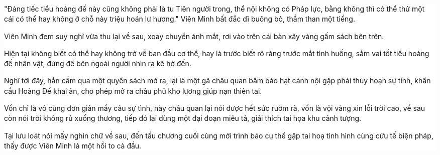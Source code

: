 "Đáng tiếc tiểu hoàng đế này cũng không phải là tu Tiên người trong, thể nội không có Pháp lực, bằng không thì có thể thử một cái có thể hay không ở chỗ này triệu hoán lư hương." Viên Minh bất đắc dĩ buông bỏ, thầm than một tiếng.

Viên Minh đem suy nghĩ vừa thu lại về sau, xoay chuyển ánh mắt, rơi vào trên cái bàn xây vàng gấm sách bên trên.

Hiện tại không biết có thể hay không trở về ban đầu cơ thể, hay là trước biết rõ ràng trước mắt tình huống, sắm vai tốt tiểu hoàng đế nhân vật, đừng để bên ngoài người nhìn ra kẽ hở đến.

Nghĩ tới đây, hắn cầm qua một quyển sách mở ra, lại là một gã châu quan bẩm báo hạt cảnh nội gặp phải thủy hoạn sự tình, khẩn cầu Hoàng Đế khai ân, cho phép mở ra châu phủ kho lương giúp nạn thiên tai.

Vốn chỉ là vô cùng đơn giản mấy câu sự tình, này châu quan lại nói được hết sức rườm rà, vốn là vội vàng xin lỗi trời cao, về sau còn nói trời không rủ xuống thương, tiếp đó lại dùng một đại đoạn miêu tả, giải thích tai họa khu cảnh tượng.

Tại lưu loát nói mấy nghìn chữ về sau, đến tấu chương cuối cùng mới trình báo cụ thể gặp tai hoạ tình hình cùng cứu tế biện pháp, thấy được Viên Minh là một hồi to cả đầu.




